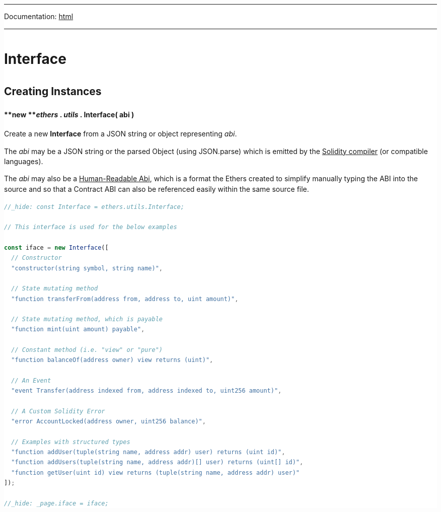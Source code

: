 -----

Documentation: [html](https://docs.ethers.io/)

-----

Interface
=========

Creating Instances
------------------

#### **new ***ethers* . *utils* . **Interface**( abi )

Create a new **Interface** from a JSON string or object representing *abi*.

The *abi* may be a JSON string or the parsed Object (using JSON.parse) which is emitted by the [Solidity compiler](https://solidity.readthedocs.io/en/v0.6.0/using-the-compiler.html#output-description) (or compatible languages).

The *abi* may also be a [Human-Readable Abi](https://blog.ricmoo.com/human-readable-contract-abis-in-ethers-js-141902f4d917), which is a format the Ethers created to simplify manually typing the ABI into the source and so that a Contract ABI can also be referenced easily within the same source file.


```javascript
//_hide: const Interface = ethers.utils.Interface;

// This interface is used for the below examples

const iface = new Interface([
  // Constructor
  "constructor(string symbol, string name)",

  // State mutating method
  "function transferFrom(address from, address to, uint amount)",

  // State mutating method, which is payable
  "function mint(uint amount) payable",

  // Constant method (i.e. "view" or "pure")
  "function balanceOf(address owner) view returns (uint)",

  // An Event
  "event Transfer(address indexed from, address indexed to, uint256 amount)",

  // A Custom Solidity Error
  "error AccountLocked(address owner, uint256 balance)",

  // Examples with structured types
  "function addUser(tuple(string name, address addr) user) returns (uint id)",
  "function addUsers(tuple(string name, address addr)[] user) returns (uint[] id)",
  "function getUser(uint id) view returns (tuple(string name, address addr) user)"
]);

//_hide: _page.iface = iface;
```
